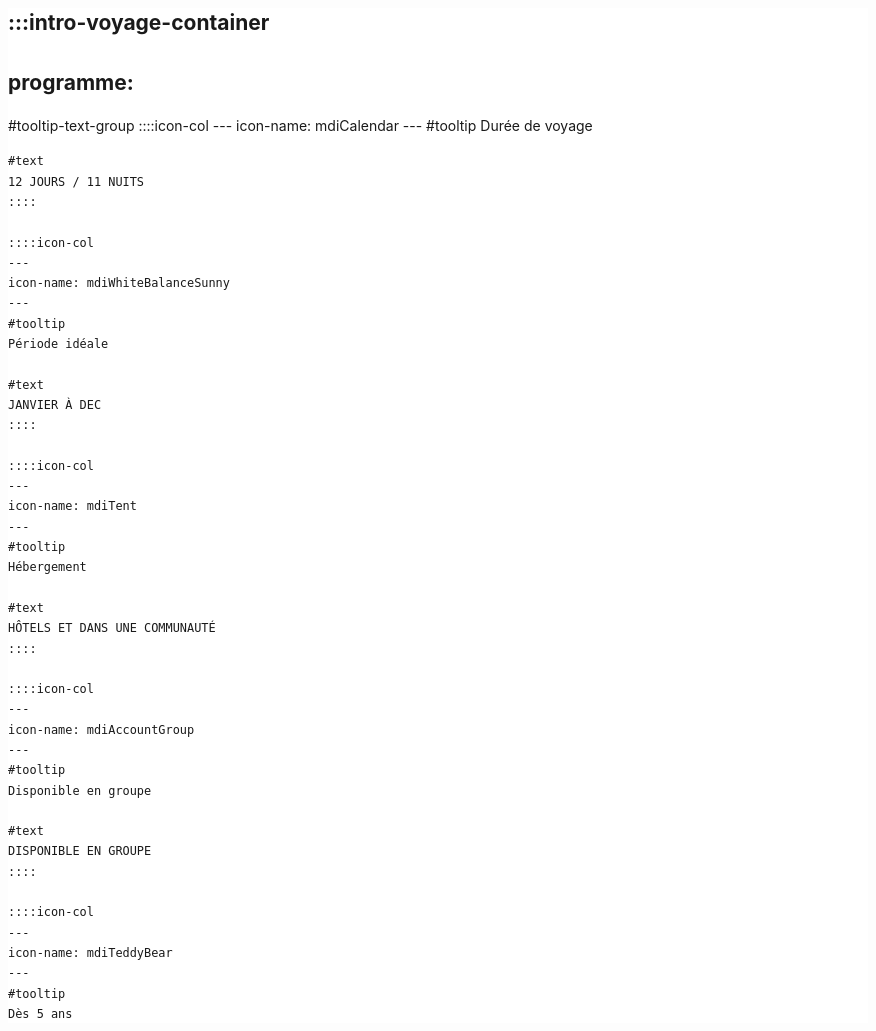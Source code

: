   :::intro-voyage-container
  ---
  programme: 
  ---

  #tooltip-text-group
    ::::icon-col
    ---
    icon-name: mdiCalendar
    ---
    #tooltip
    Durée de voyage

    #text
    12 JOURS / 11 NUITS
    ::::

    ::::icon-col
    ---
    icon-name: mdiWhiteBalanceSunny
    ---
    #tooltip
    Période idéale

    #text
    JANVIER À DEC
    ::::

    ::::icon-col
    ---
    icon-name: mdiTent
    ---
    #tooltip
    Hébergement

    #text
    HÔTELS ET DANS UNE COMMUNAUTÉ
    ::::

    ::::icon-col
    ---
    icon-name: mdiAccountGroup
    ---
    #tooltip
    Disponible en groupe

    #text
    DISPONIBLE EN GROUPE
    ::::

    ::::icon-col
    ---
    icon-name: mdiTeddyBear
    ---
    #tooltip
    Dès 5 ans
